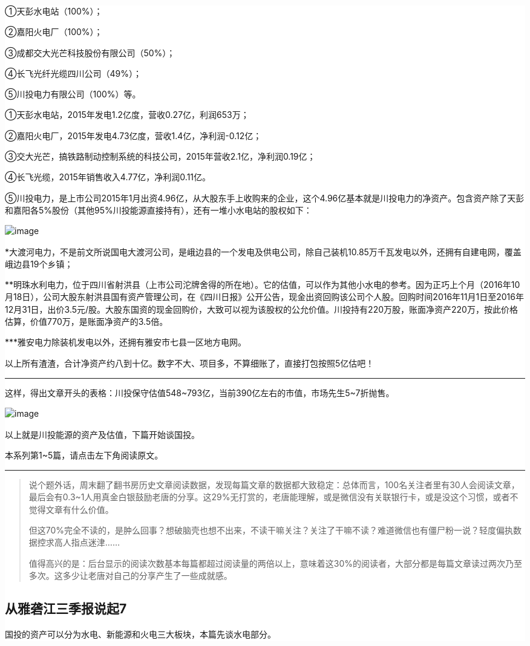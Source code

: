 ①天彭水电站（100%）；

②嘉阳火电厂（100%）；

③成都交大光芒科技股份有限公司（50%）；

④长飞光纤光缆四川公司（49%）；

⑤川投电力有限公司（100%）等。



①天彭水电站，2015年发电1.2亿度，营收0.27亿，利润653万；

②嘉阳火电厂，2015年发电4.73亿度，营收1.4亿，净利润-0.12亿；

③交大光芒，搞铁路制动控制系统的科技公司，2015年营收2.1亿，净利润0.19亿；

④长飞光缆，2015年销售收入4.77亿，净利润0.11亿。

⑤川投电力，是上市公司2015年1月出资4.96亿，从大股东手上收购来的企业，这个4.96亿基本就是川投电力的净资产。包含资产除了天彭和嘉阳各5%股份（其他95%川投能源直接持有），还有一堆小水电站的股权如下：

![image](https://github.com/fengyumozhu/tsf/assets/6201828/7072f414-894e-4204-ba01-45479c2de9fe)

*大渡河电力，不是前文所说国电大渡河公司，是峨边县的一个发电及供电公司，除自己装机10.85万千瓦发电以外，还拥有自建电网，覆盖峨边县19个乡镇；



**明珠水利电力，位于四川省射洪县（上市公司沱牌舍得的所在地）。它的估值，可以作为其他小水电的参考。因为正巧上个月（2016年10月18日），公司大股东射洪县国有资产管理公司，在《四川日报》公开公告，现金出资回购该公司个人股。回购时间2016年11月1日至2016年12月31日，出价3.5元/股。大股东国资的现金回购价，大致可以视为该股权的公允价值。川投持有220万股，账面净资产220万，按此价格估算，价值770万，是账面净资产的3.5倍。



***雅安电力除装机发电以外，还拥有雅安市七县一区地方电网。

以上所有渣渣，合计净资产约八到十亿。数字不大、项目多，不算细账了，直接打包按照5亿估吧！

---

这样，得出文章开头的表格：川投保守估值548~793亿，当前390亿左右的市值，市场先生5~7折抛售。

![image](https://github.com/fengyumozhu/tsf/assets/6201828/f544cfd0-46c1-456e-bd03-4e0c1890e837)

以上就是川投能源的资产及估值，下篇开始谈国投。

本系列第1~5篇，请点击左下角阅读原文。

---

>说个题外话，周末翻了翻书房历史文章阅读数据，发现每篇文章的数据都大致稳定：总体而言，100名关注者里有30人会阅读文章，最后会有0.3~1人用真金白银鼓励老唐的分享。这29%无打赏的，老唐能理解，或是微信没有关联银行卡，或是没这个习惯，或者不觉得文章有什么价值。
>
>但这70%完全不读的，是肿么回事？想破脑壳也想不出来，不读干嘛关注？关注了干嘛不读？难道微信也有僵尸粉一说？轻度偏执数据控求高人指点迷津……
>
>值得高兴的是：后台显示的阅读次数基本每篇都超过阅读量的两倍以上，意味着这30%的阅读者，大部分都是每篇文章读过两次乃至多次。这多少让老唐对自己的分享产生了一些成就感。


## 从雅砻江三季报说起7
国投的资产可以分为水电、新能源和火电三大板块，本篇先谈水电部分。
